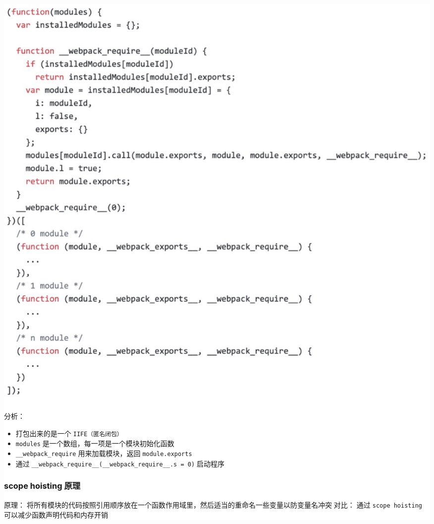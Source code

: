 ![bundle代码](./images/code2.png)

分析：

- 打包出来的是一个 `IIFE（匿名闭包）`
- `modules` 是一个数组，每一项是一个模块初始化函数
- `__webpack_require` 用来加载模块，返回 `module.exports`
- 通过 `__webpack_require__(__webpack_require__.s = 0)` 启动程序

### scope hoisting 原理

原理： 将所有模块的代码按照引用顺序放在一个函数作用域里，然后适当的重命名一些变量以防变量名冲突
对比： 通过 `scope hoisting` 可以减少函数声明代码和内存开销
